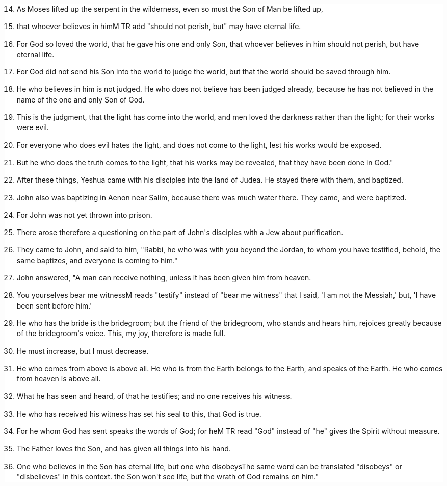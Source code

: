 14. As Moses lifted up the serpent in the wilderness, even so must the Son of Man be lifted up,

15. that whoever believes in himM TR add "should not perish, but" may have eternal life.

16. For God so loved the world, that he gave his one and only Son, that whoever believes in him should not perish, but have eternal life.

17. For God did not send his Son into the world to judge the world, but that the world should be saved through him.

18. He who believes in him is not judged. He who does not believe has been judged already, because he has not believed in the name of the one and only Son of God.

19. This is the judgment, that the light has come into the world, and men loved the darkness rather than the light; for their works were evil.

20. For everyone who does evil hates the light, and does not come to the light, lest his works would be exposed.

21. But he who does the truth comes to the light, that his works may be revealed, that they have been done in God." 

22. After these things, Yeshua came with his disciples into the land of Judea. He stayed there with them, and baptized.

23. John also was baptizing in Aenon near Salim, because there was much water there. They came, and were baptized.

24. For John was not yet thrown into prison.

25. There arose therefore a questioning on the part of John's disciples with a Jew about purification.

26. They came to John, and said to him, "Rabbi, he who was with you beyond the Jordan, to whom you have testified, behold, the same baptizes, and everyone is coming to him." 

27. John answered, "A man can receive nothing, unless it has been given him from heaven.

28. You yourselves bear me witnessM reads "testify" instead of "bear me witness" that I said, 'I am not the Messiah,' but, 'I have been sent before him.'

29. He who has the bride is the bridegroom; but the friend of the bridegroom, who stands and hears him, rejoices greatly because of the bridegroom's voice. This, my joy, therefore is made full.

30. He must increase, but I must decrease.

31. He who comes from above is above all. He who is from the Earth belongs to the Earth, and speaks of the Earth. He who comes from heaven is above all.

32. What he has seen and heard, of that he testifies; and no one receives his witness.

33. He who has received his witness has set his seal to this, that God is true.

34. For he whom God has sent speaks the words of God; for heM TR read "God" instead of "he" gives the Spirit without measure.

35. The Father loves the Son, and has given all things into his hand.

36. One who believes in the Son has eternal life, but one who disobeysThe same word can be translated "disobeys" or "disbelieves" in this context. the Son won't see life, but the wrath of God remains on him."  
